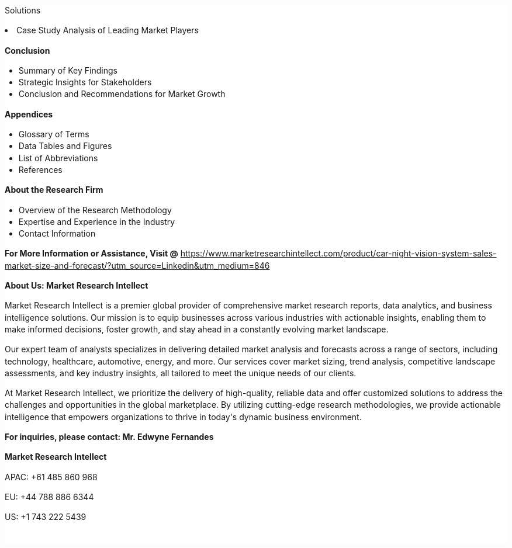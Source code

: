 Solutions</li><li>Case Study Analysis of Leading Market Players</li></ul><p><strong>Conclusion</strong></p><ul><li>Summary of Key Findings</li><li>Strategic Insights for Stakeholders</li><li>Conclusion and Recommendations for Market Growth</li></ul><p><strong>Appendices</strong></p><ul><li>Glossary of Terms</li><li>Data Tables and Figures</li><li>List of Abbreviations</li><li>References</li></ul><p><strong>About the Research Firm</strong></p><ul><li>Overview of the Research Methodology</li><li>Expertise and Experience in the Industry</li><li>Contact Information</li></ul></div><div class="article-main__content" data-test-id="publishing-text-block"><p><span class="font-[700]"><strong>For More Information or Assistance, Visit @</strong>&nbsp;<a href="https://www.marketresearchintellect.com/product/car-night-vision-system-sales-market-size-and-forecast/?utm_source=Linkedin&utm_medium=846">https://www.marketresearchintellect.com/product/car-night-vision-system-sales-market-size-and-forecast/?utm_source=Linkedin&utm_medium=846</a></span></p><p><strong>About Us: Market Research Intellect</strong></p><p>Market Research Intellect is a premier global provider of comprehensive market research reports, data analytics, and business intelligence solutions. Our mission is to equip businesses across various industries with actionable insights, enabling them to make informed decisions, foster growth, and stay ahead in a constantly evolving market landscape.</p><p>Our expert team of analysts specializes in delivering detailed market analysis and forecasts across a range of sectors, including technology, healthcare, automotive, energy, and more. Our services cover market sizing, trend analysis, competitive landscape assessments, and key industry insights, all tailored to meet the unique needs of our clients.</p><p>At Market Research Intellect, we prioritize the delivery of high-quality, reliable data and offer customized solutions to address the challenges and opportunities in the global marketplace. By utilizing cutting-edge research methodologies, we provide actionable intelligence that empowers organizations to thrive in today's dynamic business environment.</p><p><strong>For inquiries, please contact: Mr. Edwyne Fernandes</strong></p><p><strong>Market Research Intellect</strong></p><p>APAC: +61 485 860 968</p><p>EU: +44 788 886 6344</p><p>US: +1 743 222 5439</p></div><div class="article-main__content" data-test-id="publishing-text-block">&nbsp;</div>
